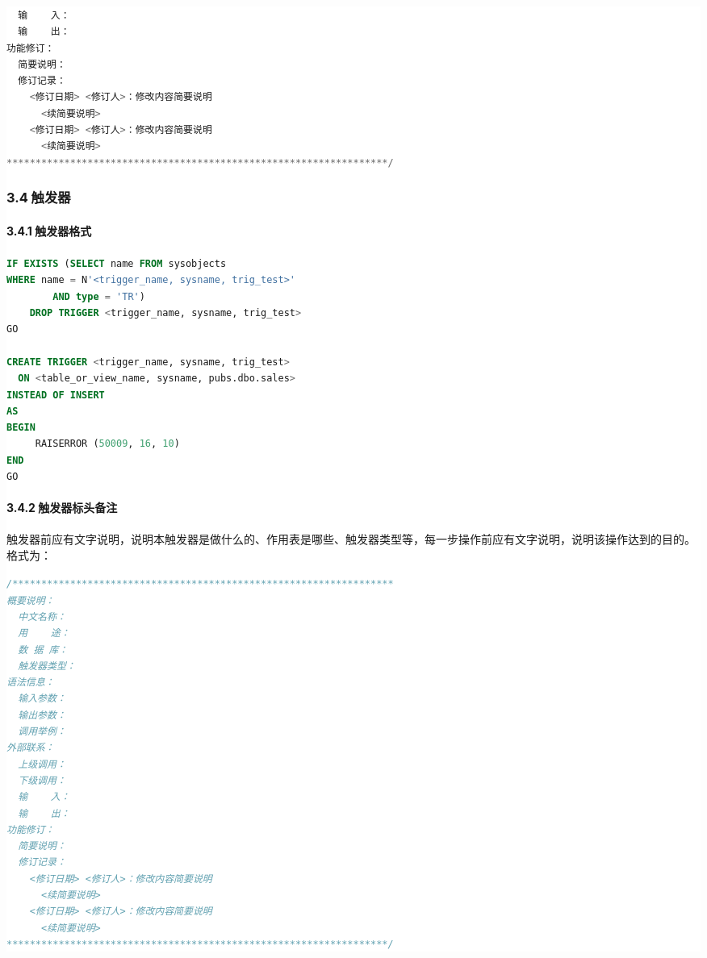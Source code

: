 ```SQL
  输    入：
  输    出：
功能修订：
  简要说明：
  修订记录：
    <修订日期> <修订人>：修改内容简要说明
      <续简要说明>
    <修订日期> <修订人>：修改内容简要说明
      <续简要说明>
******************************************************************/
```

### 3.4 触发器
#### 3.4.1 触发器格式
```SQL
IF EXISTS (SELECT name FROM sysobjects
WHERE name = N'<trigger_name, sysname, trig_test>'
		AND type = 'TR')
	DROP TRIGGER <trigger_name, sysname, trig_test>
GO

CREATE TRIGGER <trigger_name, sysname, trig_test>
  ON <table_or_view_name, sysname, pubs.dbo.sales>
INSTEAD OF INSERT
AS
BEGIN
     RAISERROR (50009, 16, 10)
END
GO
```

#### 3.4.2 触发器标头备注

触发器前应有文字说明，说明本触发器是做什么的、作用表是哪些、触发器类型等，每一步操作前应有文字说明，说明该操作达到的目的。
格式为：
```SQL
/******************************************************************
概要说明：
  中文名称：
  用    途：
  数 据 库：
  触发器类型：
语法信息：
  输入参数：
  输出参数：
  调用举例：
外部联系：
  上级调用：
  下级调用：
  输    入：
  输    出：
功能修订：
  简要说明：
  修订记录：
    <修订日期> <修订人>：修改内容简要说明
      <续简要说明>
    <修订日期> <修订人>：修改内容简要说明
      <续简要说明>
******************************************************************/
```
